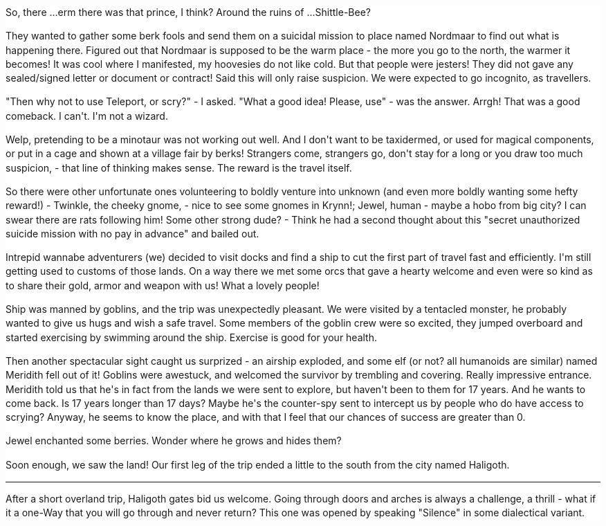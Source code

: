 So, there ...erm there was that prince, I think? Around the ruins of ...Shittle-Bee?

They wanted to gather some berk fools and send them on a suicidal mission to place named Nordmaar to find out what is happening there.
Figured out that Nordmaar is supposed to be the warm place - the more you go to the north, the warmer it becomes! It was cool where I manifested, my hoovesies do not like cold.
But that people were jesters! They did not gave any sealed/signed letter or document or contract! Said this will only raise suspicion. We were expected to go incognito, as travellers.

"Then why not to use Teleport, or scry?" - I asked. "What a good idea! Please, use" - was the answer. Arrgh! That was a good comeback. I can't. I'm not a wizard.

Welp, pretending to be a minotaur was not working out well.
And I don't want to be taxidermed, or used for magical components, or put in a cage and shown at a village fair by berks!
Strangers come, strangers go, don't stay for a long or you draw too much suspicion, - that line of thinking makes sense.
The reward is the travel itself.

So there were other unfortunate ones volunteering to boldly venture into unknown (and even more boldly wanting some hefty reward!) -
Twinkle, the cheeky gnome, - nice to see some gnomes in Krynn!;
Jewel, human - maybe a hobo from big city? I can swear there are rats following him!
Some other strong dude? - Think he had a second thought about this "secret unauthorized suicide mission with no pay in advance" and bailed out.

Intrepid wannabe adventurers (we) decided to visit docks and find a ship to cut the first part of travel fast and efficiently.
I'm still getting used to customs of those lands. On a way there we met some orcs that gave a hearty welcome and even were so kind as to share their gold, armor and weapon with us! What a lovely people!

Ship was manned by goblins, and the trip was unexpectedly pleasant. We were visited by a tentacled monster, he probably wanted to give us hugs and wish a safe travel. Some members of the goblin crew were so excited, they jumped overboard and started exercising by swimming around the ship. Exercise is good for your health.

Then another spectacular sight caught us surprized - an airship exploded, and some elf (or not? all humanoids are similar) named Meridith fell out of it! Goblins were awestuck, and welcomed the survivor by trembling and covering. Really impressive entrance. Meridith told us that he's in fact from the lands we were sent to explore, but haven't been to them for 17 years. And he wants to come back. Is 17 years longer than 17 days? Maybe he's the counter-spy sent to intercept us by people who do have access to scrying? Anyway, he seems to know the place, and with that I feel that our chances of success are greater than 0.

Jewel enchanted some berries. Wonder where he grows and hides them?

Soon enough, we saw the land! Our first leg of the trip ended a little to the south from the city named Haligoth.

***

After a short overland trip, Haligoth gates bid us welcome.
Going through doors and arches is always a challenge, a thrill - what if it a one-Way that you will go through and never return?
This one was opened by speaking "Silence" in some dialectical variant.
